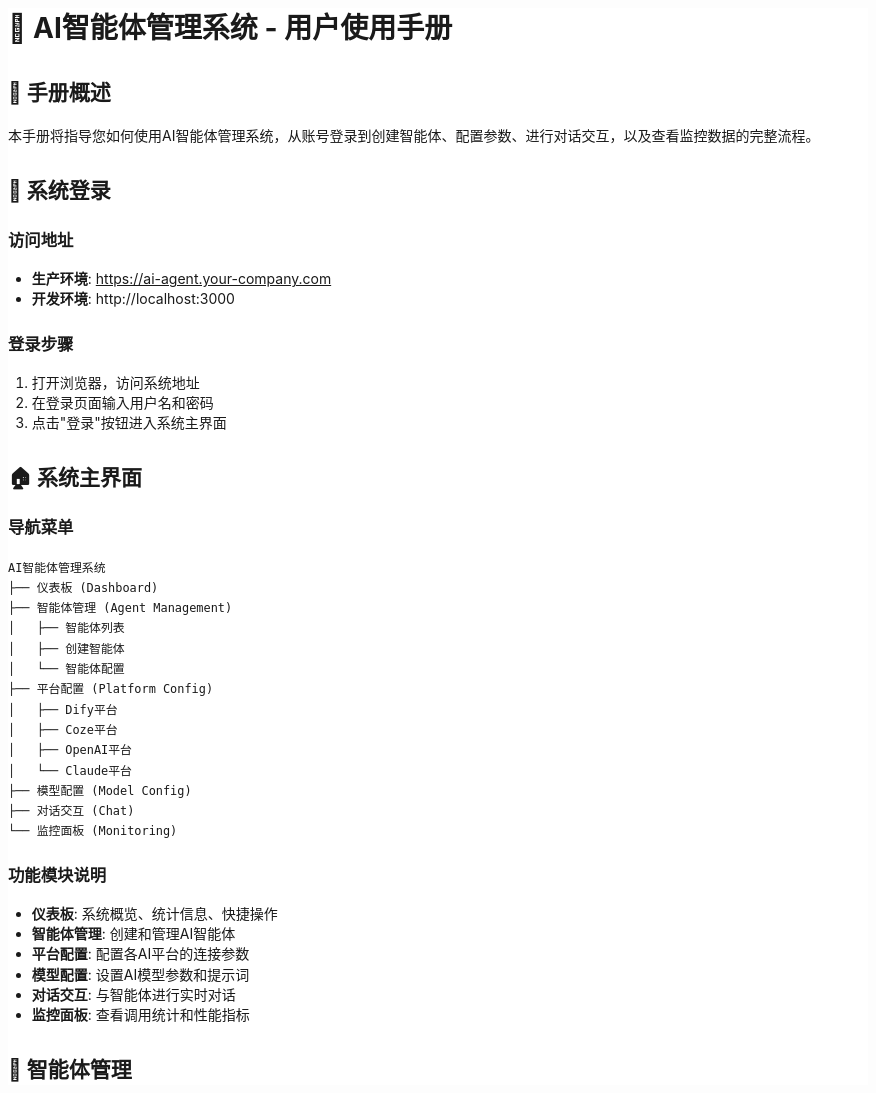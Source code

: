 # 📖 AI智能体管理系统 - 用户使用手册

## 🎯 手册概述

本手册将指导您如何使用AI智能体管理系统，从账号登录到创建智能体、配置参数、进行对话交互，以及查看监控数据的完整流程。

## 🚪 系统登录

### 访问地址
- **生产环境**: https://ai-agent.your-company.com
- **开发环境**: http://localhost:3000

### 登录步骤
1. 打开浏览器，访问系统地址
2. 在登录页面输入用户名和密码
3. 点击"登录"按钮进入系统主界面

## 🏠 系统主界面

### 导航菜单
```
AI智能体管理系统
├── 仪表板 (Dashboard)
├── 智能体管理 (Agent Management)
│   ├── 智能体列表
│   ├── 创建智能体
│   └── 智能体配置
├── 平台配置 (Platform Config)
│   ├── Dify平台
│   ├── Coze平台
│   ├── OpenAI平台
│   └── Claude平台
├── 模型配置 (Model Config)
├── 对话交互 (Chat)
└── 监控面板 (Monitoring)
```

### 功能模块说明
- **仪表板**: 系统概览、统计信息、快捷操作
- **智能体管理**: 创建和管理AI智能体
- **平台配置**: 配置各AI平台的连接参数
- **模型配置**: 设置AI模型参数和提示词
- **对话交互**: 与智能体进行实时对话
- **监控面板**: 查看调用统计和性能指标

## 🤖 智能体管理
